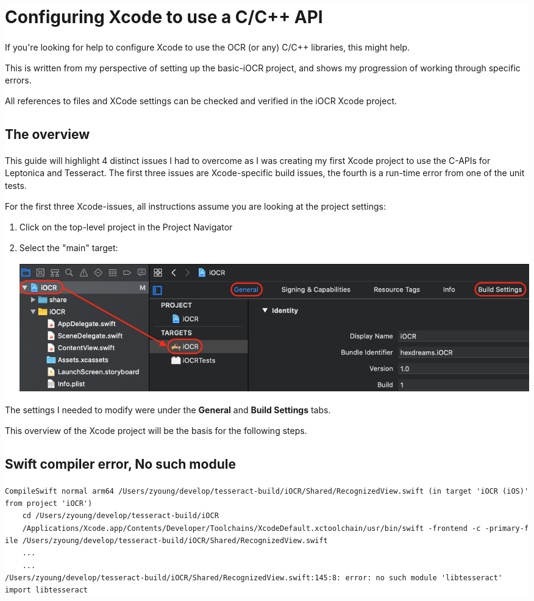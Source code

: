 
# Configuring Xcode to use a C/C++ API

If you're looking for help to configure Xcode to use the OCR (or any) C/C++ libraries, this might help.

This is written from my perspective of setting up the basic-iOCR project, and shows my progression of working through specific errors.

All references to files and XCode settings can be checked and verified in the iOCR Xcode project.

## The overview

This guide will highlight 4 distinct issues I had to overcome as I was creating my first Xcode project to use the C-APIs for Leptonica and Tesseract.  The first three issues are Xcode-specific build issues, the fourth is a run-time error from one of the unit tests.

For the first three Xcode-issues, all instructions assume you are looking at the project settings:

1. Click on the top-level project in the Project Navigator
1. Select the "main" target:

    <img height="212" src="../Notes/static/setup_xcode/xcode_overview.png"/>

The settings I needed to modify were under the **General** and **Build Settings** tabs.

This overview of the Xcode project will be the basis for the following steps.

## Swift compiler error, **No such module**

```
CompileSwift normal arm64 /Users/zyoung/develop/tesseract-build/iOCR/Shared/RecognizedView.swift (in target 'iOCR (iOS)' from project 'iOCR')
    cd /Users/zyoung/develop/tesseract-build/iOCR
    /Applications/Xcode.app/Contents/Developer/Toolchains/XcodeDefault.xctoolchain/usr/bin/swift -frontend -c -primary-file /Users/zyoung/develop/tesseract-build/iOCR/Shared/RecognizedView.swift
    ...
    ...
/Users/zyoung/develop/tesseract-build/iOCR/Shared/RecognizedView.swift:145:8: error: no such module 'libtesseract'
import libtesseract
```
